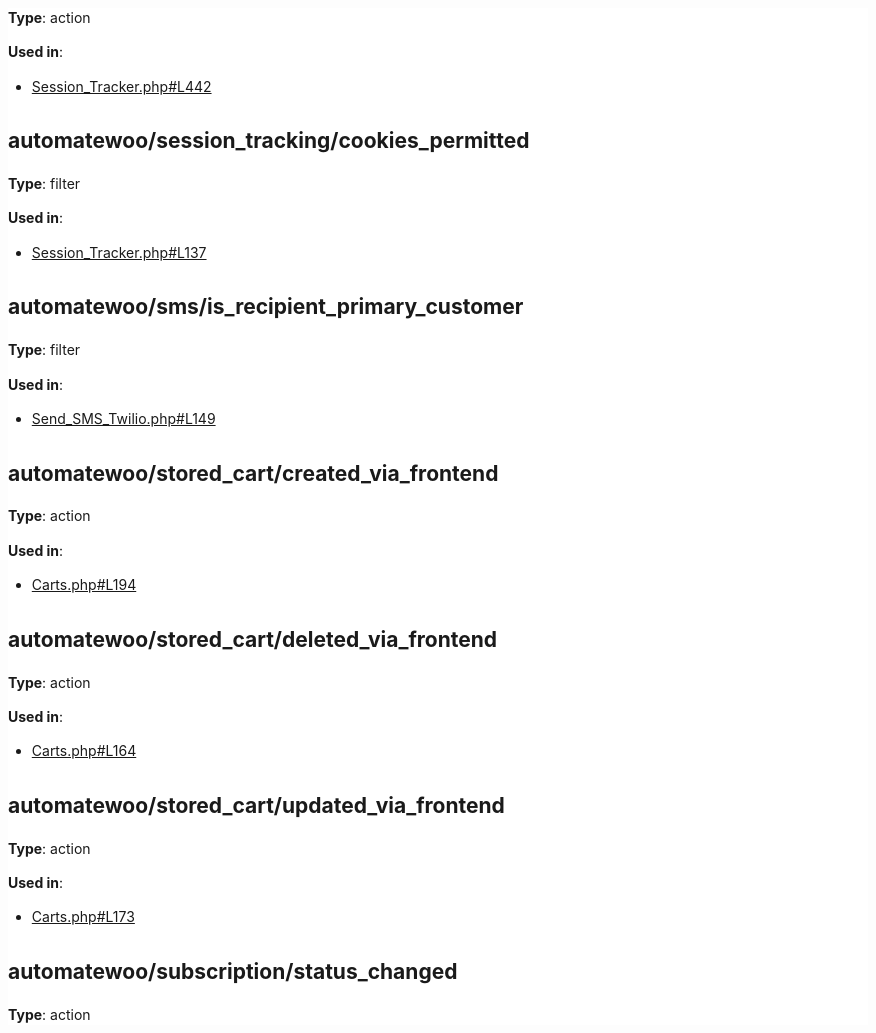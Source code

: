 **Type**: action

**Used in**:

- [Session_Tracker.php#L442](https://github.com/woocommerce/automatewoo/blob/f72f871fd44713acd98fb0b2955fbe89ea0c861c/includes/Session_Tracker.php#L442)

## automatewoo/session_tracking/cookies_permitted

**Type**: filter

**Used in**:

- [Session_Tracker.php#L137](https://github.com/woocommerce/automatewoo/blob/f72f871fd44713acd98fb0b2955fbe89ea0c861c/includes/Session_Tracker.php#L137)

## automatewoo/sms/is_recipient_primary_customer

**Type**: filter

**Used in**:

- [Send_SMS_Twilio.php#L149](https://github.com/woocommerce/automatewoo/blob/f72f871fd44713acd98fb0b2955fbe89ea0c861c/includes/Actions/Send_SMS_Twilio.php#L149)

## automatewoo/stored_cart/created_via_frontend

**Type**: action

**Used in**:

- [Carts.php#L194](https://github.com/woocommerce/automatewoo/blob/f72f871fd44713acd98fb0b2955fbe89ea0c861c/includes/Carts.php#L194)

## automatewoo/stored_cart/deleted_via_frontend

**Type**: action

**Used in**:

- [Carts.php#L164](https://github.com/woocommerce/automatewoo/blob/f72f871fd44713acd98fb0b2955fbe89ea0c861c/includes/Carts.php#L164)

## automatewoo/stored_cart/updated_via_frontend

**Type**: action

**Used in**:

- [Carts.php#L173](https://github.com/woocommerce/automatewoo/blob/f72f871fd44713acd98fb0b2955fbe89ea0c861c/includes/Carts.php#L173)

## automatewoo/subscription/status_changed

**Type**: action
